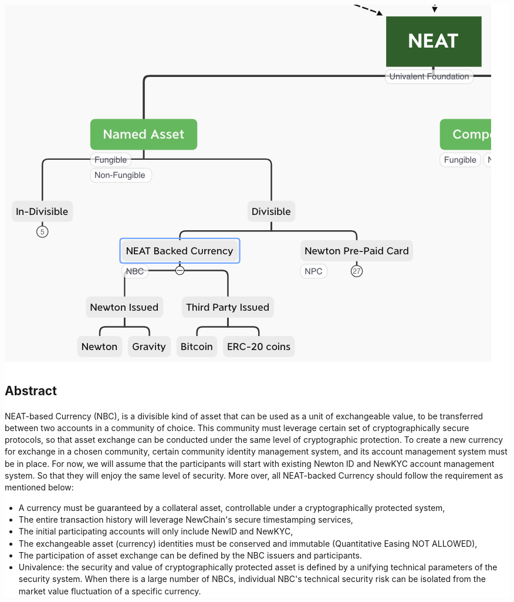 ![A diagram of NBC Class Diagram](../assets/nep-23/NBC.png)


## Abstract

NEAT-based Currency (NBC), is a divisible kind of asset that can be used as a unit of exchangeable value, to be transferred between two accounts in a community of choice. This community must leverage certain set of cryptographically secure protocols, so that asset exchange can be conducted under the same level of cryptographic protection. To create a new currency for exchange in a chosen community, certain community identity management system, and its account management system must be in place. For now, we will assume that the participants will start with existing Newton ID and NewKYC account management system. So that they will enjoy the same level of security. More over, all NEAT-backed Currency should follow the requirement as mentioned below:
* A currency must be guaranteed by a collateral asset, controllable under a cryptographically protected system,
* The entire transaction history will leverage NewChain's secure timestamping services,
* The initial participating accounts will only include NewID and NewKYC,
* The exchangeable asset (currency) identities must be conserved and immutable (Quantitative Easing NOT ALLOWED),
* The participation of asset exchange can be defined by the NBC issuers and participants.
* Univalence: the security and value of cryptographically protected asset is defined by a unifying technical parameters of the security system. When there is a large number of NBCs, individual NBC's technical security risk can be isolated from the market value fluctuation of a specific currency.
